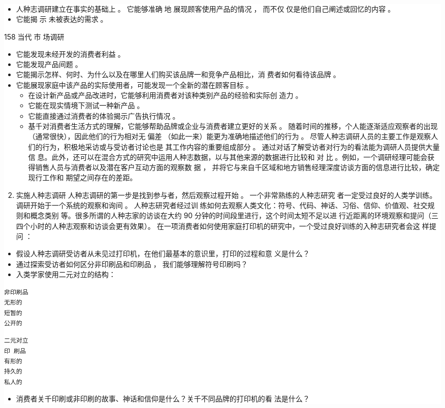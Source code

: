 - 人种志调研建立在事实的基础上 。 它能够准确 地 展现顾客使用产品的情况 ， 而不仅
  仅是他们自己阐述或回忆的内容 。
- 它能揭 示 未被表达的需求 。


158 当代 市 场调研

- 它能发现未经开发的消费者利益 。
- 它能发现产品间题 。
- 它能揭示怎样、何时、为什么以及在哪里人们购买该品牌一和竞争产品相比，消
  费者如何看待该品牌 。
- 它能展现家庭中该产品的实际使用者，可能发现一个全新的潜在顾客目标 。
    - 在设计新产品或产品改进时，它能够利用消费者对该种类别产品的经验和实际创
      造力 。
    - 它能在现实情境下测试一种新产品 。
    - 它能直接通过消费者的体验揭示广告执行情况 。
    - 基千对消费者生活方式的理解，它能够帮助品牌或企业与消费者建立更好的关系 。
      随着时间的推移，个人能逐渐适应观察者的出现（通常很快），因此他们的行为相对无
      偏差 （如此一来）能更为准确地描述他们的行为 。
      尽管人种志调研人员的主要工作是观察人们的行为，积极地采访或与受访者讨论也是
      其工作内容的重要组成部分 。 通过对话了解受访者对行为的看法能为调研人员提供大量信
      息。此外，还可以在混合方式的研究中运用人种志数据，以与其他来源的数据进行比较和
      对 比 。例如，一个调研经理可能会获得销售人员与消费者以及潜在客户互动方面的观察数
      据 ， 并将它与来自千区域和地方销售经理深度访谈方面的信息进行比较，确定现行工作和
      期望之间存在的差距。
2. 实施人种志调研
   人种志调研的第一步是找到参与者，然后观察过程开始 。 一个非常熟练的人种志研究
   者一定受过良好的人类学训练。调研开始于一个系统的观察和询间 。 人种志研究者经过训
   练如何去观察人类文化：符号、代码、神话、习俗、信仰、价值观、社交规则和概念类别
   等。很多所谓的人种志家的访谈在大约 90 分钟的时间段里进行，这个时间太短不足以进
   行近距离的环境观察和提问（三四个小时的人种志观察和访谈会更有效果）。
   在一项消费者如何使用家庭打印机的研究中，一个受过良好训练的入种志研究者会这
   样提问 ：
- 假设人种志调研受访者从未见过打印机，在他们最基本的意识里，打印的过程和意
  义是什么？
- 通过探索受访者如何区分非印刷品和印刷品 ， 我们能够理解符号印刷吗？
- 入类学家使用二元对立的结构：

```
非印刷品
无形的
短暂的
公开的
```
```
二元对立
印 刷品
有形的
持久的
私人的
```
- 消费者关千印刷或非印刷的故事、神话和信仰是什么？关千不同品牌的打印机的看
  法是什么？
